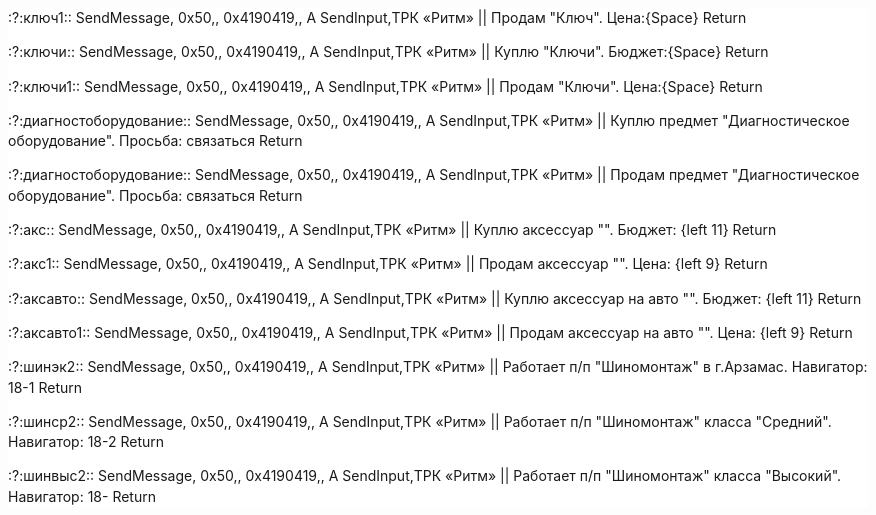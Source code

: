 :?:ключ1::
SendMessage, 0x50,, 0x4190419,, A
SendInput,ТРК «Ритм» || Продам "Ключ". Цена:{Space}
Return

:?:ключи::
SendMessage, 0x50,, 0x4190419,, A
SendInput,ТРК «Ритм» || Куплю "Ключи". Бюджет:{Space}
Return

:?:ключи1::
SendMessage, 0x50,, 0x4190419,, A
SendInput,ТРК «Ритм» || Продам "Ключи". Цена:{Space}
Return

:?:диагностоборудование::
SendMessage, 0x50,, 0x4190419,, A
SendInput,ТРК «Ритм» || Куплю предмет "Диагностическое оборудование". Просьба: связаться
Return

:?:диагностоборудование::
SendMessage, 0x50,, 0x4190419,, A
SendInput,ТРК «Ритм» || Продам предмет "Диагностическое оборудование". Просьба: связаться
Return

:?:акс::
SendMessage, 0x50,, 0x4190419,, A
SendInput,ТРК «Ритм» || Куплю аксессуар "". Бюджет: {left 11}
Return

:?:акс1::
SendMessage, 0x50,, 0x4190419,, A
SendInput,ТРК «Ритм» || Продам аксессуар "". Цена: {left 9}
Return

:?:аксавто::
SendMessage, 0x50,, 0x4190419,, A
SendInput,ТРК «Ритм» || Куплю аксессуар на авто "". Бюджет: {left 11}
Return

:?:аксавто1::
SendMessage, 0x50,, 0x4190419,, A
SendInput,ТРК «Ритм» || Продам аксессуар на авто "". Цена: {left 9}
Return

:?:шинэк2::
SendMessage, 0x50,, 0x4190419,, A
SendInput,ТРК «Ритм» || Работает п/п "Шиномонтаж" в г.Арзамас. Навигатор: 18-1
Return

:?:шинср2::
SendMessage, 0x50,, 0x4190419,, A
SendInput,ТРК «Ритм» || Работает п/п "Шиномонтаж" класса "Средний". Навигатор: 18-2
Return

:?:шинвыс2::
SendMessage, 0x50,, 0x4190419,, A
SendInput,ТРК «Ритм» || Работает п/п "Шиномонтаж" класса "Высокий". Навигатор: 18-
Return
